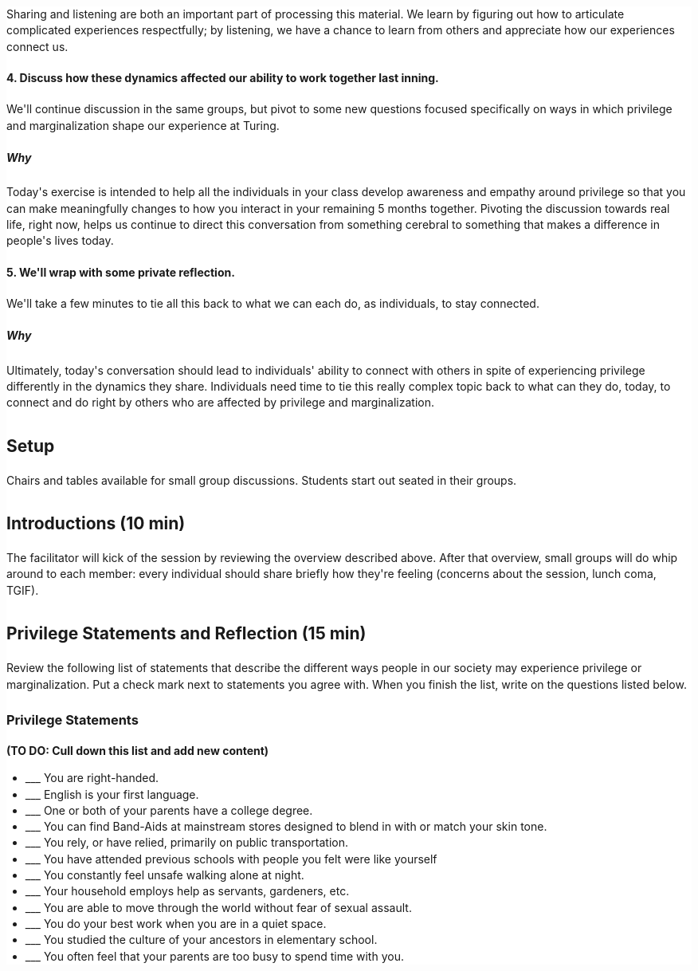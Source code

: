 Sharing and listening are both an important part of processing this material. We learn by figuring out how to articulate complicated experiences respectfully; by listening, we have a chance to learn from others and appreciate how our experiences connect us.


#### 4. Discuss how these dynamics affected our ability to work together last inning.

We'll continue discussion in the same groups, but pivot to some new questions focused specifically on ways in which privilege and marginalization shape our experience at Turing.

##### Why

Today's exercise is intended to help all the individuals in your class develop awareness and empathy around privilege so that you can make meaningfully changes to how you interact in your remaining 5 months together. Pivoting the discussion towards real life, right now, helps us continue to direct this conversation from something cerebral to something that makes a difference in people's lives today.


#### 5. We'll wrap with some private reflection.

We'll take a few minutes to tie all this back to what we can each do, as individuals, to stay connected.

##### Why

Ultimately, today's conversation should lead to individuals' ability to connect with others in spite of experiencing privilege differently in the dynamics they share. Individuals need time to tie this really complex topic back to what can they do, today, to connect and do right by others who are affected by privilege and marginalization.


## Setup

Chairs and tables available for small group discussions. Students start out seated in their groups.


## Introductions (10 min)

The facilitator will kick of the session by reviewing the overview described above. After that overview, small groups will do whip around to each member: every individual should share briefly how they're feeling (concerns about the session, lunch coma, TGIF).


## Privilege Statements and Reflection (15 min)

Review the following list of statements that describe the different ways people in our society may experience privilege or marginalization. Put a check mark next to statements you agree with. When you finish the list, write on the questions listed below.

### Privilege Statements

**(TO DO: Cull down this list and add new content)**

*   ___ You are right-handed.
*   ___ English is your first language.
*   ___ One or both of your parents have a college degree.
*   ___ You can find Band-Aids at mainstream stores designed to blend in with or match your skin tone.
*   ___ You rely, or have relied, primarily on public transportation.
*   ___ You have attended previous schools with people you felt were like yourself
*   ___ You constantly feel unsafe walking alone at night.
*   ___ Your household employs help as servants, gardeners, etc.
*   ___ You are able to move through the world without fear of sexual assault.
*   ___ You do your best work when you are in a quiet space.
*   ___ You studied the culture of your ancestors in elementary school.
*   ___ You often feel that your parents are too busy to spend time with you.